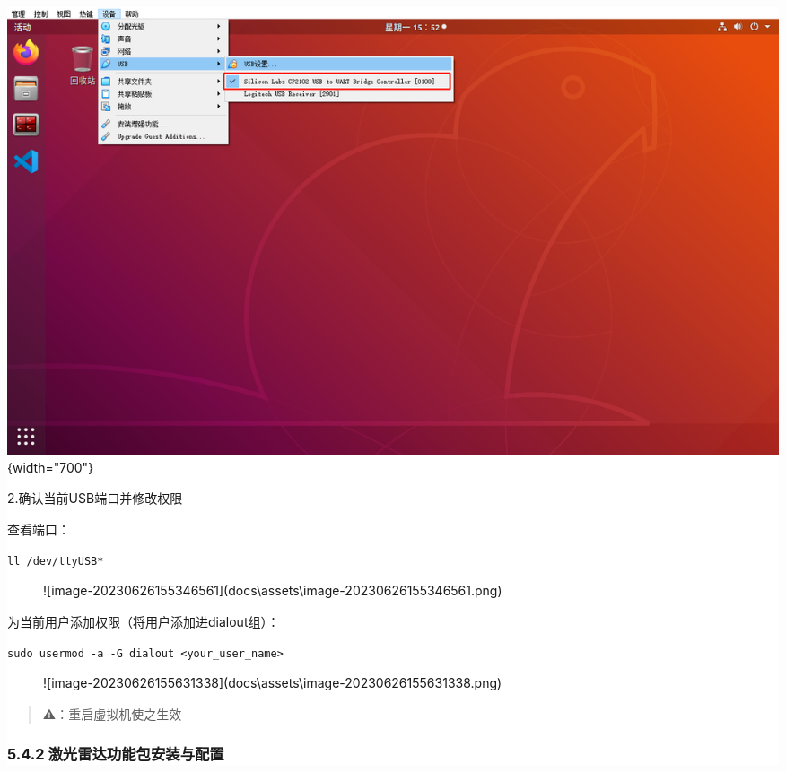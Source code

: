 ![image-20230626155234607](docs\assets\image-20230626155234607.png){width="700"}
</figure>

2.确认当前USB端口并修改权限

查看端口：

`ll /dev/ttyUSB*`

<figure markdown>
![image-20230626155346561](docs\assets\image-20230626155346561.png)
</figure>

为当前用户添加权限（将用户添加进dialout组）：

`sudo usermod -a -G dialout <your_user_name>`

<figure markdown>
![image-20230626155631338](docs\assets\image-20230626155631338.png)
</figure>

> :warning:：重启虚拟机使之生效



### 5.4.2 激光雷达功能包安装与配置
